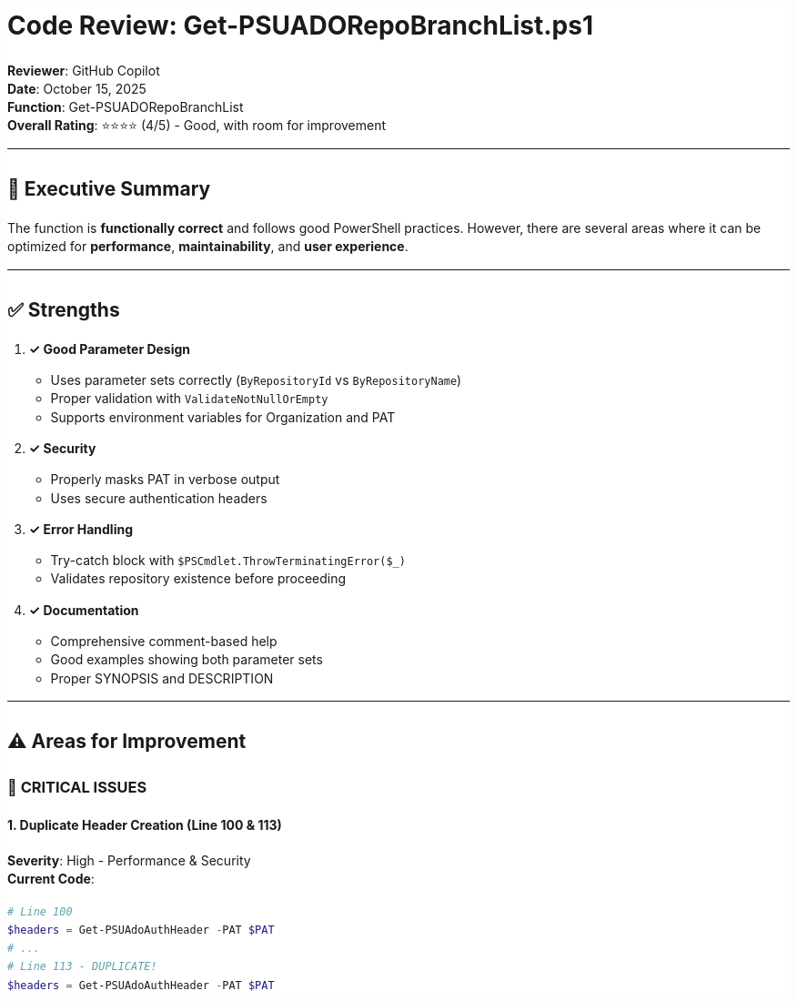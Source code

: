 # Code Review: Get-PSUADORepoBranchList.ps1

**Reviewer**: GitHub Copilot  
**Date**: October 15, 2025  
**Function**: Get-PSUADORepoBranchList  
**Overall Rating**: ⭐⭐⭐⭐ (4/5) - Good, with room for improvement

---

## 🎯 Executive Summary

The function is **functionally correct** and follows good PowerShell practices. However, there are several areas where it can be optimized for **performance**, **maintainability**, and **user experience**.

---

## ✅ Strengths

1. **✓ Good Parameter Design**
   - Uses parameter sets correctly (`ByRepositoryId` vs `ByRepositoryName`)
   - Proper validation with `ValidateNotNullOrEmpty`
   - Supports environment variables for Organization and PAT

2. **✓ Security**
   - Properly masks PAT in verbose output
   - Uses secure authentication headers

3. **✓ Error Handling**
   - Try-catch block with `$PSCmdlet.ThrowTerminatingError($_)`
   - Validates repository existence before proceeding

4. **✓ Documentation**
   - Comprehensive comment-based help
   - Good examples showing both parameter sets
   - Proper SYNOPSIS and DESCRIPTION

---

## ⚠️ Areas for Improvement

### 🔴 **CRITICAL ISSUES**

#### 1. **Duplicate Header Creation** (Line 100 & 113)
**Severity**: High - Performance & Security  
**Current Code**:
```powershell
# Line 100
$headers = Get-PSUAdoAuthHeader -PAT $PAT
# ...
# Line 113 - DUPLICATE!
$headers = Get-PSUAdoAuthHeader -PAT $PAT
```
